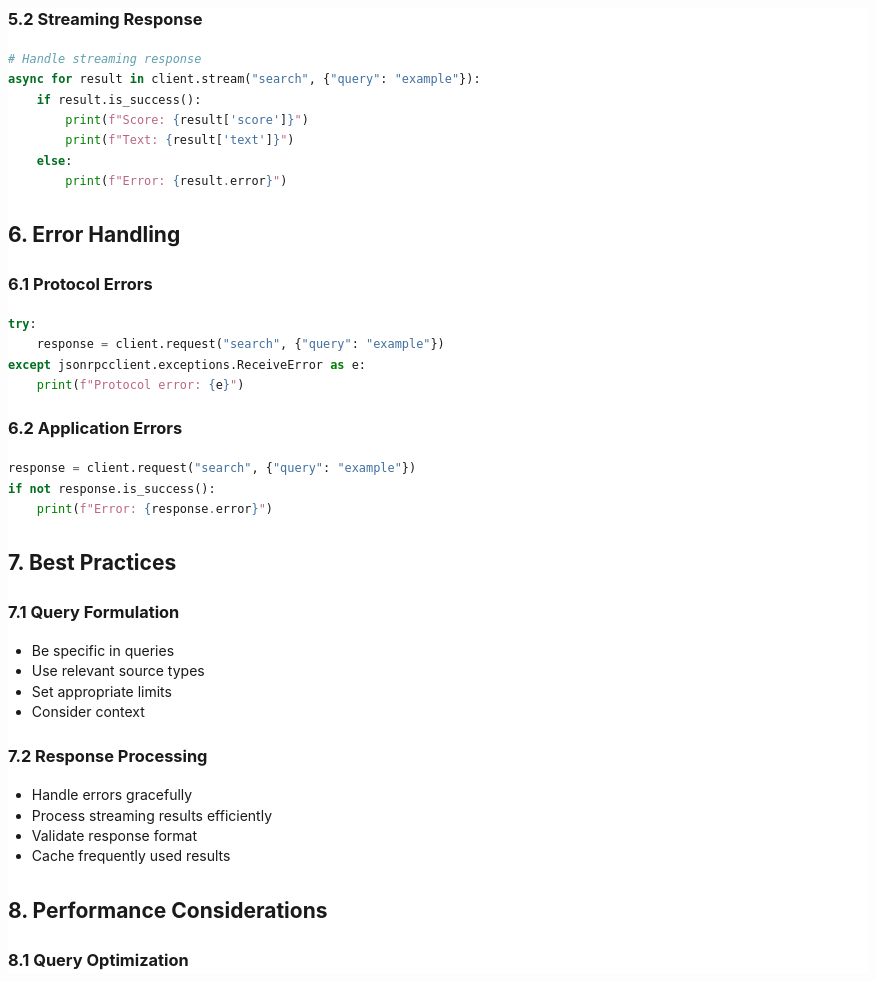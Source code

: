 ### 5.2 Streaming Response

```python
# Handle streaming response
async for result in client.stream("search", {"query": "example"}):
    if result.is_success():
        print(f"Score: {result['score']}")
        print(f"Text: {result['text']}")
    else:
        print(f"Error: {result.error}")
```

## 6. Error Handling

### 6.1 Protocol Errors

```python
try:
    response = client.request("search", {"query": "example"})
except jsonrpcclient.exceptions.ReceiveError as e:
    print(f"Protocol error: {e}")
```

### 6.2 Application Errors

```python
response = client.request("search", {"query": "example"})
if not response.is_success():
    print(f"Error: {response.error}")
```

## 7. Best Practices

### 7.1 Query Formulation

- Be specific in queries
- Use relevant source types
- Set appropriate limits
- Consider context

### 7.2 Response Processing

- Handle errors gracefully
- Process streaming results efficiently
- Validate response format
- Cache frequently used results

## 8. Performance Considerations

### 8.1 Query Optimization
